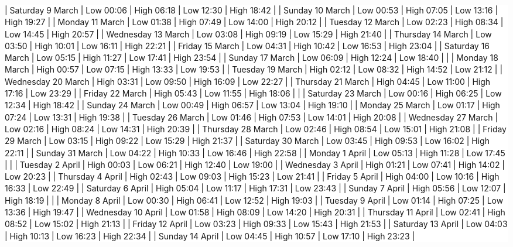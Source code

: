 | Saturday 9 March | Low 00:06 | High 06:18 | Low 12:30 | High 18:42 | 
| Sunday 10 March | Low 00:53 | High 07:05 | Low 13:16 | High 19:27 | 
| Monday 11 March | Low 01:38 | High 07:49 | Low 14:00 | High 20:12 | 
| Tuesday 12 March | Low 02:23 | High 08:34 | Low 14:45 | High 20:57 | 
| Wednesday 13 March | Low 03:08 | High 09:19 | Low 15:29 | High 21:40 | 
| Thursday 14 March | Low 03:50 | High 10:01 | Low 16:11 | High 22:21 | 
| Friday 15 March | Low 04:31 | High 10:42 | Low 16:53 | High 23:04 | 
| Saturday 16 March | Low 05:15 | High 11:27 | Low 17:41 | High 23:54 | 
| Sunday 17 March | Low 06:09 | High 12:24 | Low 18:40 |  | 
| Monday 18 March | High 00:57 | Low 07:15 | High 13:33 | Low 19:53 | 
| Tuesday 19 March | High 02:12 | Low 08:32 | High 14:52 | Low 21:12 | 
| Wednesday 20 March | High 03:31 | Low 09:50 | High 16:09 | Low 22:27 | 
| Thursday 21 March | High 04:45 | Low 11:00 | High 17:16 | Low 23:29 | 
| Friday 22 March | High 05:43 | Low 11:55 | High 18:06 |  | 
| Saturday 23 March | Low 00:16 | High 06:25 | Low 12:34 | High 18:42 | 
| Sunday 24 March | Low 00:49 | High 06:57 | Low 13:04 | High 19:10 | 
| Monday 25 March | Low 01:17 | High 07:24 | Low 13:31 | High 19:38 | 
| Tuesday 26 March | Low 01:46 | High 07:53 | Low 14:01 | High 20:08 | 
| Wednesday 27 March | Low 02:16 | High 08:24 | Low 14:31 | High 20:39 | 
| Thursday 28 March | Low 02:46 | High 08:54 | Low 15:01 | High 21:08 | 
| Friday 29 March | Low 03:15 | High 09:22 | Low 15:29 | High 21:37 | 
| Saturday 30 March | Low 03:45 | High 09:53 | Low 16:02 | High 22:11 | 
| Sunday 31 March | Low 04:22 | High 10:33 | Low 16:46 | High 22:58 | 
| Monday 1 April | Low 05:13 | High 11:28 | Low 17:45 |  | 
| Tuesday 2 April | High 00:03 | Low 06:21 | High 12:40 | Low 19:00 | 
| Wednesday 3 April | High 01:21 | Low 07:41 | High 14:02 | Low 20:23 | 
| Thursday 4 April | High 02:43 | Low 09:03 | High 15:23 | Low 21:41 | 
| Friday 5 April | High 04:00 | Low 10:16 | High 16:33 | Low 22:49 | 
| Saturday 6 April | High 05:04 | Low 11:17 | High 17:31 | Low 23:43 | 
| Sunday 7 April | High 05:56 | Low 12:07 | High 18:19 |  | 
| Monday 8 April | Low 00:30 | High 06:41 | Low 12:52 | High 19:03 | 
| Tuesday 9 April | Low 01:14 | High 07:25 | Low 13:36 | High 19:47 | 
| Wednesday 10 April | Low 01:58 | High 08:09 | Low 14:20 | High 20:31 | 
| Thursday 11 April | Low 02:41 | High 08:52 | Low 15:02 | High 21:13 | 
| Friday 12 April | Low 03:23 | High 09:33 | Low 15:43 | High 21:53 | 
| Saturday 13 April | Low 04:03 | High 10:13 | Low 16:23 | High 22:34 | 
| Sunday 14 April | Low 04:45 | High 10:57 | Low 17:10 | High 23:23 | 